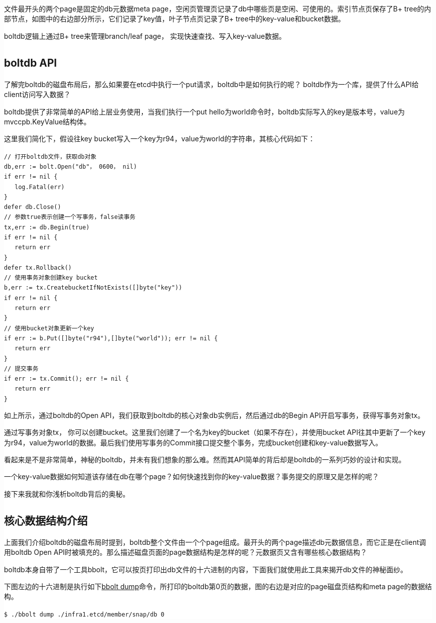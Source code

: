 <p>文件最开头的两个page是固定的db元数据meta page，空闲页管理页记录了db中哪些页是空闲、可使用的。索引节点页保存了B+ tree的内部节点，如图中的右边部分所示，它们记录了key值，叶子节点页记录了B+ tree中的key-value和bucket数据。</p>
<p>boltdb逻辑上通过B+ tree来管理branch/leaf page， 实现快速查找、写入key-value数据。</p>
<h2 id="boltdb-api">boltdb API</h2>
<p>了解完boltdb的磁盘布局后，那么如果要在etcd中执行一个put请求，boltdb中是如何执行的呢？ boltdb作为一个库，提供了什么API给client访问写入数据？</p>
<p>boltdb提供了非常简单的API给上层业务使用，当我们执行一个put hello为world命令时，boltdb实际写入的key是版本号，value为mvccpb.KeyValue结构体。</p>
<p>这里我们简化下，假设往key bucket写入一个key为r94，value为world的字符串，其核心代码如下：</p>
<pre><code>// 打开boltdb文件，获取db对象
db,err := bolt.Open("db"， 0600， nil)
if err != nil {
   log.Fatal(err)
}
defer db.Close()
// 参数true表示创建一个写事务，false读事务
tx,err := db.Begin(true)
if err != nil {
   return err
}
defer tx.Rollback()
// 使用事务对象创建key bucket
b,err := tx.CreatebucketIfNotExists([]byte("key"))
if err != nil {
   return err
}
// 使用bucket对象更新一个key
if err := b.Put([]byte("r94"),[]byte("world")); err != nil {
   return err
}
// 提交事务
if err := tx.Commit(); err != nil {
   return err
}
</code></pre>
<p>如上所示，通过boltdb的Open API，我们获取到boltdb的核心对象db实例后，然后通过db的Begin API开启写事务，获得写事务对象tx。</p>
<p>通过写事务对象tx， 你可以创建bucket。这里我们创建了一个名为key的bucket（如果不存在），并使用bucket API往其中更新了一个key为r94，value为world的数据。最后我们使用写事务的Commit接口提交整个事务，完成bucket创建和key-value数据写入。</p>
<p>看起来是不是非常简单，神秘的boltdb，并未有我们想象的那么难。然而其API简单的背后却是boltdb的一系列巧妙的设计和实现。</p>
<p>一个key-value数据如何知道该存储在db在哪个page？如何快速找到你的key-value数据？事务提交的原理又是怎样的呢？</p>
<p>接下来我就和你浅析boltdb背后的奥秘。</p>
<h2 id="核心数据结构介绍">核心数据结构介绍</h2>
<p>上面我们介绍boltdb的磁盘布局时提到，boltdb整个文件由一个个page组成。最开头的两个page描述db元数据信息，而它正是在client调用boltdb Open API时被填充的。那么描述磁盘页面的page数据结构是怎样的呢？元数据页又含有哪些核心数据结构？</p>
<p>boltdb本身自带了一个工具bbolt，它可以按页打印出db文件的十六进制的内容，下面我们就使用此工具来揭开db文件的神秘面纱。</p>
<p>下图左边的十六进制是执行如下<a href="https://github.com/etcd-io/bbolt/blob/master/cmd/bbolt/main.go" target="_blank">bbolt dump</a>命令，所打印的boltdb第0页的数据，图的右边是对应的page磁盘页结构和meta page的数据结构。</p>
<pre><code>$ ./bbolt dump ./infra1.etcd/member/snap/db 0
</code></pre>